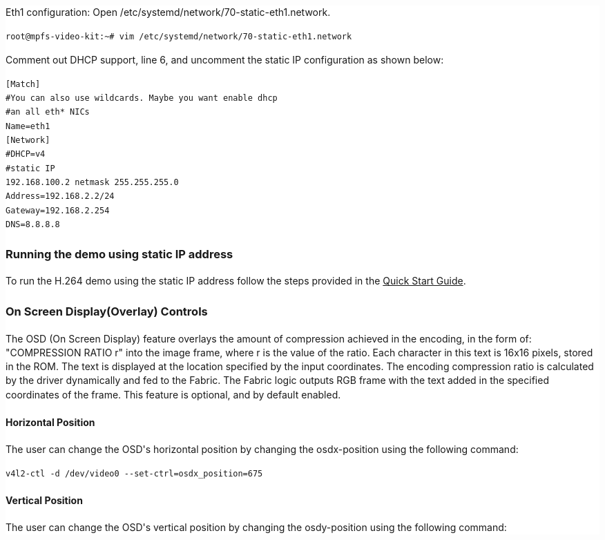    Eth1 configuration: Open /etc/systemd/network/70-static-eth1.network.

   ```text
   root@mpfs-video-kit:~# vim /etc/systemd/network/70-static-eth1.network
   ```

   Comment out DHCP support, line 6, and uncomment the static IP configuration as shown below:

   ```text
   [Match]
   #You can also use wildcards. Maybe you want enable dhcp
   #an all eth* NICs
   Name=eth1
   [Network]
   #DHCP=v4
   #static IP
   192.168.100.2 netmask 255.255.255.0
   Address=192.168.2.2/24
   Gateway=192.168.2.254
   DNS=8.8.8.8
   ```

<a name="runninng-the-demo-using-static-ip-address"></a>

### Running the demo using static IP address

To run the H.264 demo using the static IP address follow the steps provided in the [Quick Start Guide](https://onlinedocs.microchip.com/v2/literature/DS50003455?version=latest&redirect=true).

<a name="on-screen-displayoverlay-controls"></a>

### On Screen Display(Overlay) Controls

The OSD (On Screen Display) feature overlays the amount of compression achieved in the encoding, in the form of: "COMPRESSION RATIO r" into the image frame, where r is the value of the ratio.
Each character in this text is 16x16 pixels, stored in the ROM. The text is displayed at the location specified by the input coordinates.
The encoding compression ratio is calculated by the driver dynamically and fed to the Fabric. The Fabric logic outputs RGB frame with the text added in the specified coordinates of the frame.
This feature is optional, and by default enabled.

<a name="horizontal-position"></a>

#### Horizontal Position

The user can change the OSD's horizontal position by changing the osdx-position using the following command:

   ```text
   v4l2-ctl -d /dev/video0 --set-ctrl=osdx_position=675
   ```

<a name="vertical-position"></a>

#### Vertical Position

The user can change the OSD's vertical position by changing the osdy-position using the following command:
